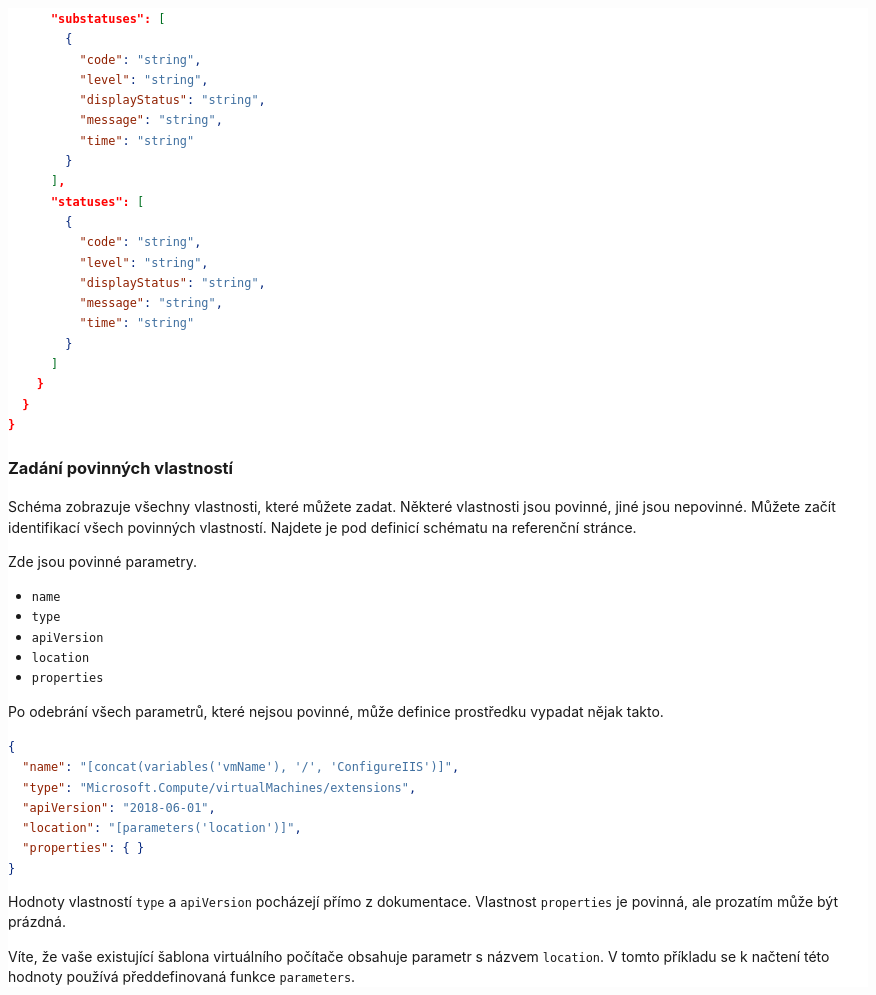 ```json
      "substatuses": [
        {
          "code": "string",
          "level": "string",
          "displayStatus": "string",
          "message": "string",
          "time": "string"
        }
      ],
      "statuses": [
        {
          "code": "string",
          "level": "string",
          "displayStatus": "string",
          "message": "string",
          "time": "string"
        }
      ]
    }
  }
}
```

### <a name="specify-required-properties"></a>Zadání povinných vlastností

Schéma zobrazuje všechny vlastnosti, které můžete zadat. Některé vlastnosti jsou povinné, jiné jsou nepovinné. Můžete začít identifikací všech povinných vlastností. Najdete je pod definicí schématu na referenční stránce.

Zde jsou povinné parametry.

* `name`
* `type`
* `apiVersion`
* `location`
* `properties`

Po odebrání všech parametrů, které nejsou povinné, může definice prostředku vypadat nějak takto.

```json
{
  "name": "[concat(variables('vmName'), '/', 'ConfigureIIS')]",
  "type": "Microsoft.Compute/virtualMachines/extensions",
  "apiVersion": "2018-06-01",
  "location": "[parameters('location')]",
  "properties": { }
}
```

Hodnoty vlastností `type` a `apiVersion` pocházejí přímo z dokumentace. Vlastnost `properties` je povinná, ale prozatím může být prázdná.

Víte, že vaše existující šablona virtuálního počítače obsahuje parametr s názvem `location`. V tomto příkladu se k načtení této hodnoty používá předdefinovaná funkce `parameters`.
